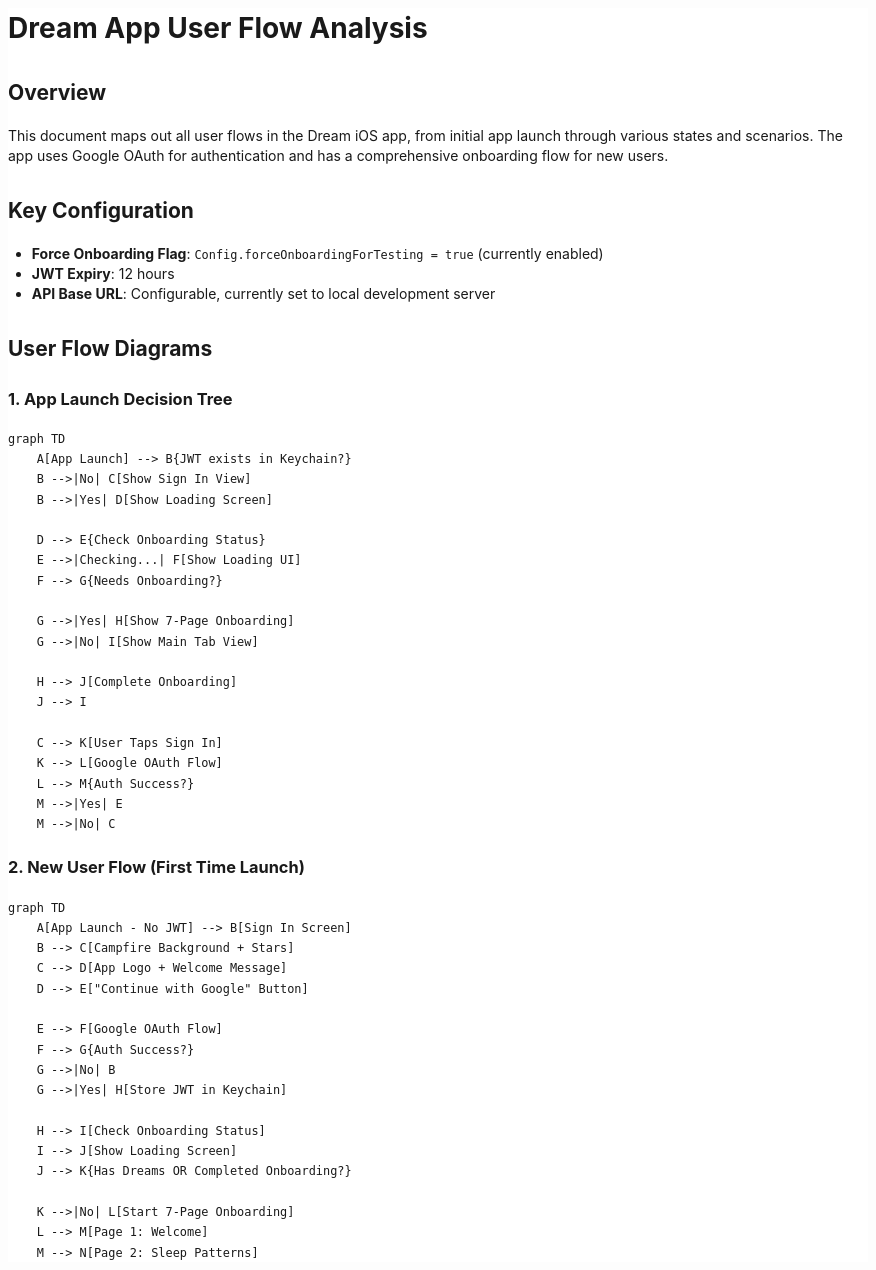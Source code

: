 # Dream App User Flow Analysis

## Overview

This document maps out all user flows in the Dream iOS app, from initial app launch through various states and scenarios. The app uses Google OAuth for authentication and has a comprehensive onboarding flow for new users.

## Key Configuration

- **Force Onboarding Flag**: `Config.forceOnboardingForTesting = true` (currently enabled)
- **JWT Expiry**: 12 hours
- **API Base URL**: Configurable, currently set to local development server

## User Flow Diagrams

### 1. App Launch Decision Tree

```mermaid
graph TD
    A[App Launch] --> B{JWT exists in Keychain?}
    B -->|No| C[Show Sign In View]
    B -->|Yes| D[Show Loading Screen]
    
    D --> E{Check Onboarding Status}
    E -->|Checking...| F[Show Loading UI]
    F --> G{Needs Onboarding?}
    
    G -->|Yes| H[Show 7-Page Onboarding]
    G -->|No| I[Show Main Tab View]
    
    H --> J[Complete Onboarding]
    J --> I
    
    C --> K[User Taps Sign In]
    K --> L[Google OAuth Flow]
    L --> M{Auth Success?}
    M -->|Yes| E
    M -->|No| C
```

### 2. New User Flow (First Time Launch)

```mermaid
graph TD
    A[App Launch - No JWT] --> B[Sign In Screen]
    B --> C[Campfire Background + Stars]
    C --> D[App Logo + Welcome Message]
    D --> E["Continue with Google" Button]
    
    E --> F[Google OAuth Flow]
    F --> G{Auth Success?}
    G -->|No| B
    G -->|Yes| H[Store JWT in Keychain]
    
    H --> I[Check Onboarding Status]
    I --> J[Show Loading Screen]
    J --> K{Has Dreams OR Completed Onboarding?}
    
    K -->|No| L[Start 7-Page Onboarding]
    L --> M[Page 1: Welcome]
    M --> N[Page 2: Sleep Patterns]
```